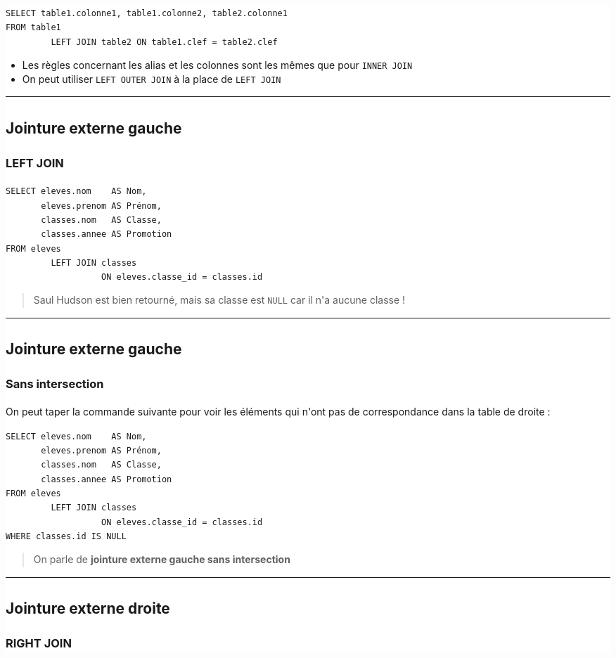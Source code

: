```mysql
SELECT table1.colonne1, table1.colonne2, table2.colonne1
FROM table1
         LEFT JOIN table2 ON table1.clef = table2.clef
```

- Les règles concernant les alias et les colonnes sont les mêmes que pour `INNER JOIN`
- On peut utiliser `LEFT OUTER JOIN` à la place de `LEFT JOIN`

----

## Jointure externe gauche

### LEFT JOIN

```mysql
SELECT eleves.nom    AS Nom,
       eleves.prenom AS Prénom,
       classes.nom   AS Classe,
       classes.annee AS Promotion
FROM eleves
         LEFT JOIN classes
                   ON eleves.classe_id = classes.id
```

> Saul Hudson est bien retourné, mais sa classe est `NULL` car il n'a aucune classe !

----

## Jointure externe gauche

### Sans intersection

On peut taper la commande suivante pour voir les éléments qui n'ont pas de correspondance dans la table de droite :

```mysql
SELECT eleves.nom    AS Nom,
       eleves.prenom AS Prénom,
       classes.nom   AS Classe,
       classes.annee AS Promotion
FROM eleves
         LEFT JOIN classes
                   ON eleves.classe_id = classes.id
WHERE classes.id IS NULL
```

> On parle de **jointure externe gauche sans intersection**

---

## Jointure externe droite

### RIGHT JOIN

